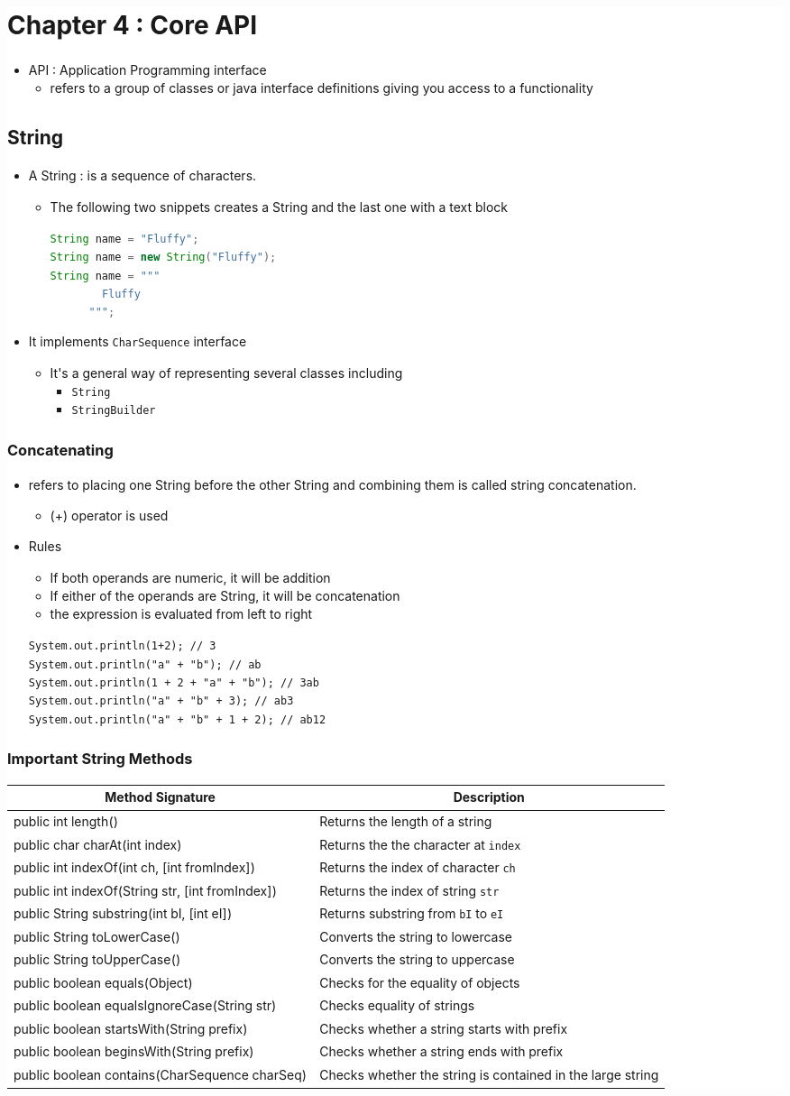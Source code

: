 # Chapter 4 : Core API
- API : Application Programming interface
  - refers to a group of classes or java interface definitions giving you access to a functionality

## String 
- A String : is a sequence of characters.
  - The following two snippets creates a String and the last one with a text block
    ```java
    String name = "Fluffy";
    String name = new String("Fluffy");
    String name = """
            Fluffy
          """;
    ```

- It implements `CharSequence` interface
  - It's a general way of representing several classes including
    - `String`
    - `StringBuilder`

### Concatenating
- refers to placing one String before the other String and combining them is called string concatenation.
  - (+) operator is used
- Rules
  - If both operands are numeric, it will be addition
  - If either of the operands are String, it will be concatenation
  - the expression is evaluated from left to right

  ```
  System.out.println(1+2); // 3
  System.out.println("a" + "b"); // ab
  System.out.println(1 + 2 + "a" + "b"); // 3ab
  System.out.println("a" + "b" + 3); // ab3
  System.out.println("a" + "b" + 1 + 2); // ab12
  ```
  
### Important String Methods

| Method Signature                                      | Description                                                                                     |
|-------------------------------------------------------|-------------------------------------------------------------------------------------------------|
| public int length()                                   | Returns the length of a string                                                                  |
| public char charAt(int index)                         | Returns the the character at `index`                                                            |
| public int indexOf(int ch, [int fromIndex])           | Returns the index of character `ch`                                                             |
| public int indexOf(String str, [int fromIndex])       | Returns the index of string `str`                                                               |
| public String substring(int bI, [int eI])             | Returns substring from `bI` to `eI`                                                             |
| public String toLowerCase()                           | Converts the string to lowercase                                                                |
| public String toUpperCase()                           | Converts the string to uppercase                                                                |
| public boolean equals(Object)                         | Checks for the equality of objects                                                              |
| public boolean equalsIgnoreCase(String str)           | Checks equality of strings                                                                      |
| public boolean startsWith(String prefix)              | Checks whether a string starts with prefix                                                      |
| public boolean beginsWith(String prefix)              | Checks whether a string ends with prefix                                                        |
| public boolean contains(CharSequence charSeq)         | Checks whether the string is contained in the large string                                      |